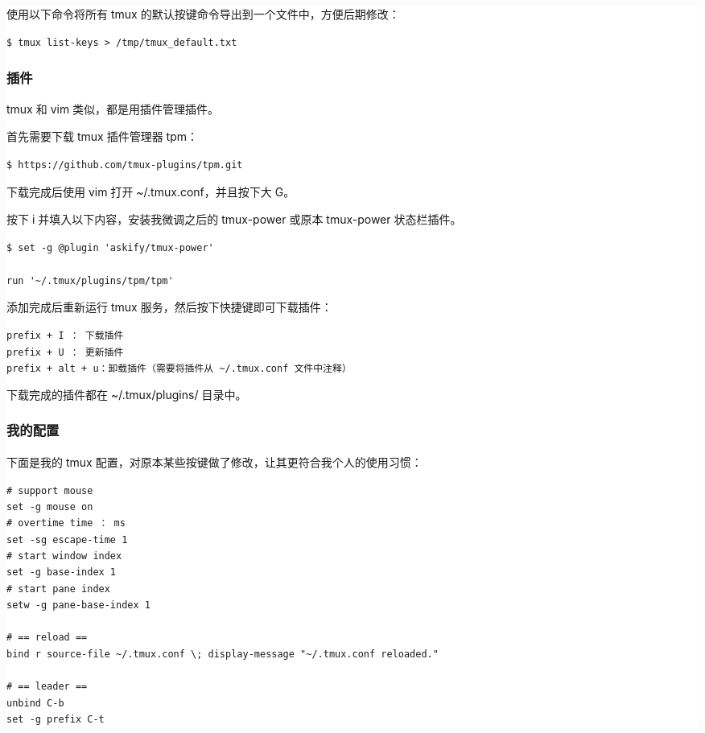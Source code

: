 使用以下命令将所有 tmux 的默认按键命令导出到一个文件中，方便后期修改：

    $ tmux list-keys > /tmp/tmux_default.txt
    

### 插件

tmux 和 vim 类似，都是用插件管理插件。

首先需要下载 tmux 插件管理器 tpm：

    $ https://github.com/tmux-plugins/tpm.git
    

下载完成后使用 vim 打开 ~/.tmux.conf，并且按下大 G。

按下 i 并填入以下内容，安装我微调之后的 tmux-power 或原本 tmux-power 状态栏插件。

    $ set -g @plugin 'askify/tmux-power'
    
    run '~/.tmux/plugins/tpm/tpm'
    

添加完成后重新运行 tmux 服务，然后按下快捷键即可下载插件：

    prefix + I ： 下载插件
    prefix + U ： 更新插件
    prefix + alt + u：卸载插件（需要将插件从 ~/.tmux.conf 文件中注释）
    

下载完成的插件都在 ~/.tmux/plugins/ 目录中。

### 我的配置

下面是我的 tmux 配置，对原本某些按键做了修改，让其更符合我个人的使用习惯：

    # support mouse
    set -g mouse on
    # overtime time ： ms
    set -sg escape-time 1
    # start window index
    set -g base-index 1
    # start pane index
    setw -g pane-base-index 1
    
    # == reload ==
    bind r source-file ~/.tmux.conf \; display-message "~/.tmux.conf reloaded."
    
    # == leader ==
    unbind C-b
    set -g prefix C-t
    